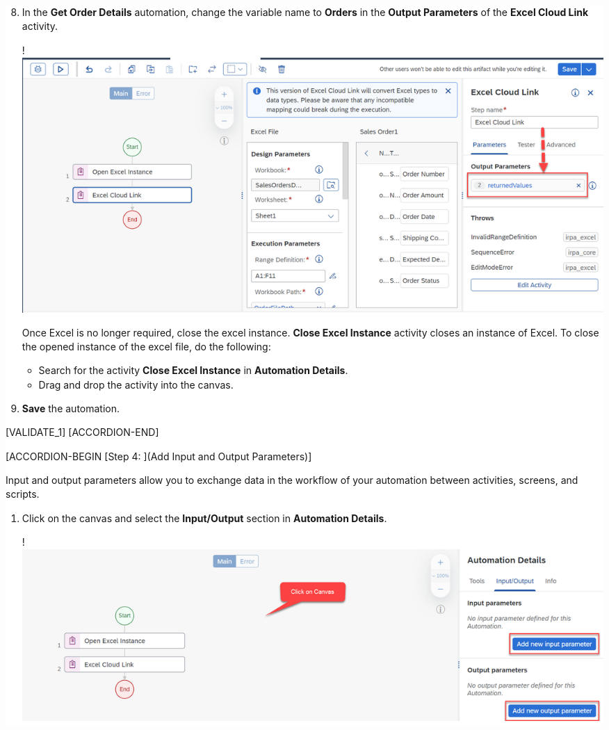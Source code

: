  8. In the **Get Order Details** automation, change the variable name to **Orders** in the **Output Parameters** of the **Excel Cloud Link** activity.

    !![Change to orders](ChangeToOrders.png)

    Once Excel is no longer required, close the excel instance. **Close Excel Instance** activity closes an instance of Excel. To close the opened instance of the excel file, do the following:

    -  Search for the activity **Close Excel Instance** in **Automation Details**.
    -  Drag and drop the activity into the canvas.

9. **Save** the automation.

[VALIDATE_1]
[ACCORDION-END]

[ACCORDION-BEGIN [Step 4: ](Add Input and Output Parameters)]

Input and output parameters allow you to exchange data in the workflow of your automation between activities, screens, and scripts.

1. Click on the canvas and select the **Input/Output** section in **Automation Details**.

    !![Click on Canvas](ClickOnCanvas.png)
